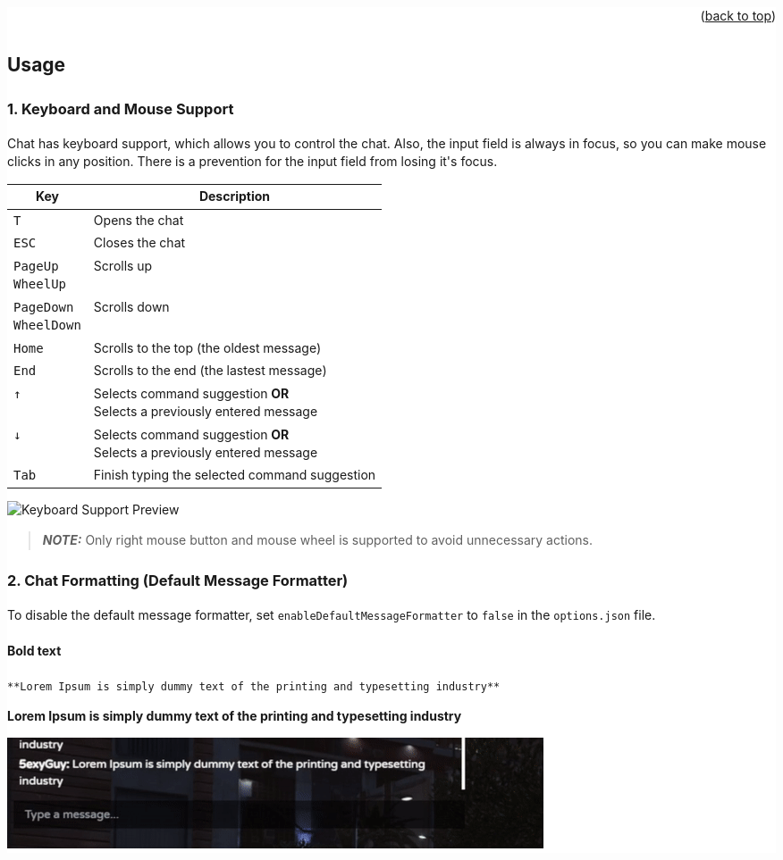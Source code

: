 <p align="right">(<a href="#top">back to top</a>)</p>



## Usage

### 1. Keyboard and Mouse Support

Chat has keyboard support, which allows you to control the chat. Also, the input field is always in focus, so you can
make mouse clicks in any position. There is a prevention for the input field from losing it's focus.

| Key                                          | Description                                                                 |
| -------------------------------------------- | --------------------------------------------------------------------------- |
| <kbd>T</kbd>                                 | Opens the chat                                                              |
| <kbd>ESC</kbd>                               | Closes the chat                                                             |
| <kbd>PageUp</kbd></br><kbd>WheelUp</kbd>     | Scrolls up                                                                  |
| <kbd>PageDown</kbd></br><kbd>WheelDown</kbd> | Scrolls down                                                                |
| <kbd>Home</kbd>                              | Scrolls to the top (the oldest message)                                     |
| <kbd>End</kbd>                               | Scrolls to the end (the lastest message)                                    |
| <kbd>↑</kbd>                                 | Selects command suggestion **OR**</br> Selects a previously entered message |
| <kbd>↓</kbd>                                 | Selects command suggestion **OR**</br>Selects a previously entered message  |
| <kbd>Tab</kbd>                               | Finish typing the selected command suggestion                               |

![Keyboard Support Preview](./preview/keyboard-support-preview.gif)

> **_NOTE:_** Only right mouse button and mouse wheel is supported to avoid unnecessary actions.

### 2. Chat Formatting (Default Message Formatter)

To disable the default message formatter, set `enableDefaultMessageFormatter` to `false` in the `options.json` file.

#### Bold text

`**Lorem Ipsum is simply dummy text of the printing and typesetting industry**`

**Lorem Ipsum is simply dummy text of the printing and typesetting industry**

![Bold Text Preview](./preview/bold-text-preview.gif)
